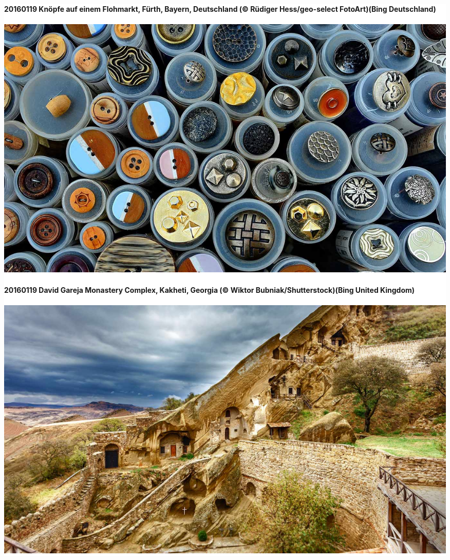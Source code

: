 #### 20160119 Knöpfe auf einem Flohmarkt, Fürth, Bayern, Deutschland (© Rüdiger Hess/geo-select FotoArt)(Bing Deutschland)

![](20160119_Knopfdosen_1366x768.jpg)

#### 20160119 David Gareja Monastery Complex, Kakheti, Georgia (© Wiktor Bubniak/Shutterstock)(Bing United Kingdom)

![](20160119_KakhetiaGeorgia_1366x768.jpg)
